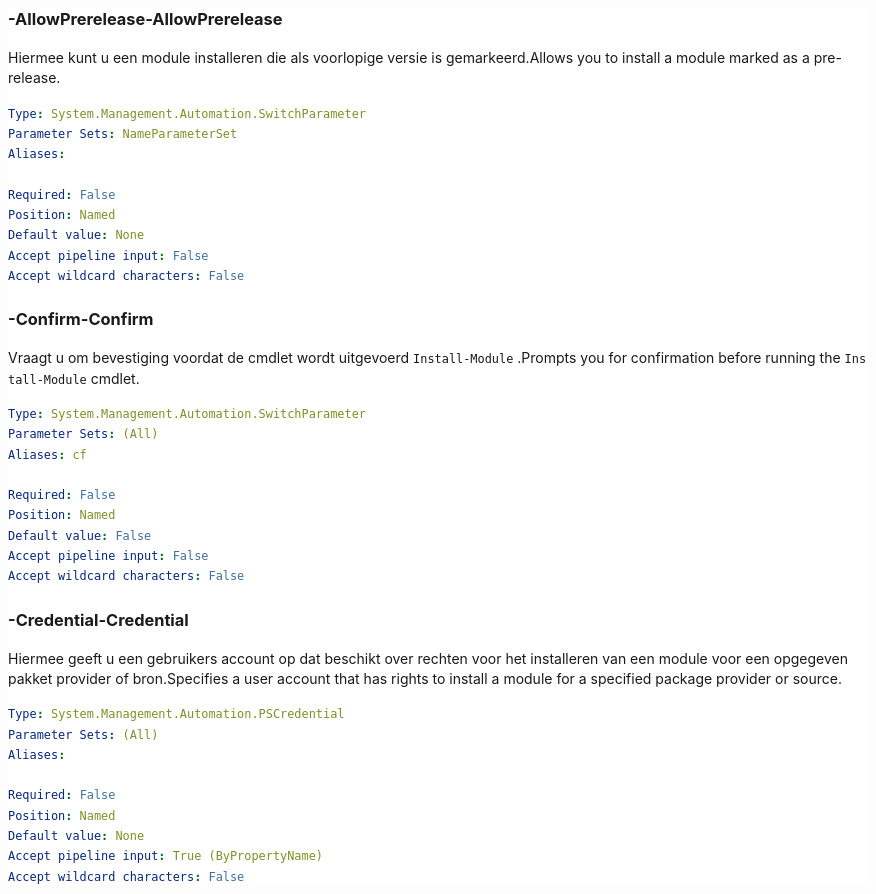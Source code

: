 ### <span data-ttu-id="cdb61-154">-AllowPrerelease</span><span class="sxs-lookup"><span data-stu-id="cdb61-154">-AllowPrerelease</span></span>

<span data-ttu-id="cdb61-155">Hiermee kunt u een module installeren die als voorlopige versie is gemarkeerd.</span><span class="sxs-lookup"><span data-stu-id="cdb61-155">Allows you to install a module marked as a pre-release.</span></span>

```yaml
Type: System.Management.Automation.SwitchParameter
Parameter Sets: NameParameterSet
Aliases:

Required: False
Position: Named
Default value: None
Accept pipeline input: False
Accept wildcard characters: False
```

### <span data-ttu-id="cdb61-156">-Confirm</span><span class="sxs-lookup"><span data-stu-id="cdb61-156">-Confirm</span></span>

<span data-ttu-id="cdb61-157">Vraagt u om bevestiging voordat de cmdlet wordt uitgevoerd `Install-Module` .</span><span class="sxs-lookup"><span data-stu-id="cdb61-157">Prompts you for confirmation before running the `Install-Module` cmdlet.</span></span>

```yaml
Type: System.Management.Automation.SwitchParameter
Parameter Sets: (All)
Aliases: cf

Required: False
Position: Named
Default value: False
Accept pipeline input: False
Accept wildcard characters: False
```

### <span data-ttu-id="cdb61-158">-Credential</span><span class="sxs-lookup"><span data-stu-id="cdb61-158">-Credential</span></span>

<span data-ttu-id="cdb61-159">Hiermee geeft u een gebruikers account op dat beschikt over rechten voor het installeren van een module voor een opgegeven pakket provider of bron.</span><span class="sxs-lookup"><span data-stu-id="cdb61-159">Specifies a user account that has rights to install a module for a specified package provider or source.</span></span>

```yaml
Type: System.Management.Automation.PSCredential
Parameter Sets: (All)
Aliases:

Required: False
Position: Named
Default value: None
Accept pipeline input: True (ByPropertyName)
Accept wildcard characters: False
```
